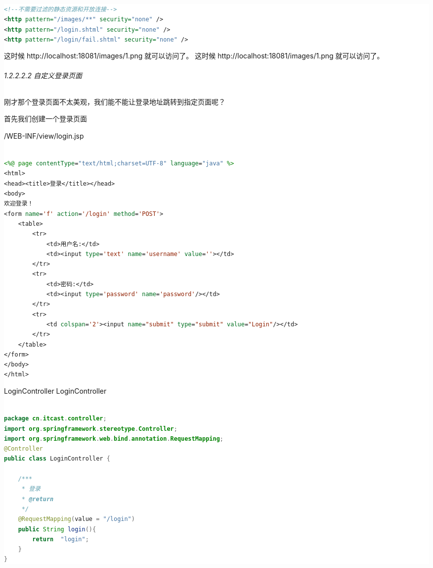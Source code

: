 ```xml
<!--不需要过滤的静态资源和开放连接-->
<http pattern="/images/**" security="none" />
<http pattern="/login.shtml" security="none" />
<http pattern="/login/fail.shtml" security="none" />
```

这时候 http://localhost:18081/images/1.png 就可以访问了。
这时候 http://localhost:18081/images/1.png 就可以访问了。

###### 1.2.2.2.2 自定义登录页面

刚才那个登录页面不太美观，我们能不能让登录地址跳转到指定页面呢？

首先我们创建一个登录页面

/WEB-INF/view/login.jsp

```jsp

<%@ page contentType="text/html;charset=UTF-8" language="java" %>
<html>
<head><title>登录</title></head>
<body>
欢迎登录！
<form name='f' action='/login' method='POST'>
    <table>
        <tr>
            <td>用户名:</td>
            <td><input type='text' name='username' value=''></td>
        </tr>
        <tr>
            <td>密码:</td>
            <td><input type='password' name='password'/></td>
        </tr>
        <tr>
            <td colspan='2'><input name="submit" type="submit" value="Login"/></td>
        </tr>
    </table>
</form>
</body>
</html>
```

LoginController
LoginController

```java

package cn.itcast.controller;
import org.springframework.stereotype.Controller;
import org.springframework.web.bind.annotation.RequestMapping;
@Controller
public class LoginController {

    /***
     * 登录
     * @return
     */
    @RequestMapping(value = "/login")
    public String login(){
        return  "login";
    }
}
```
